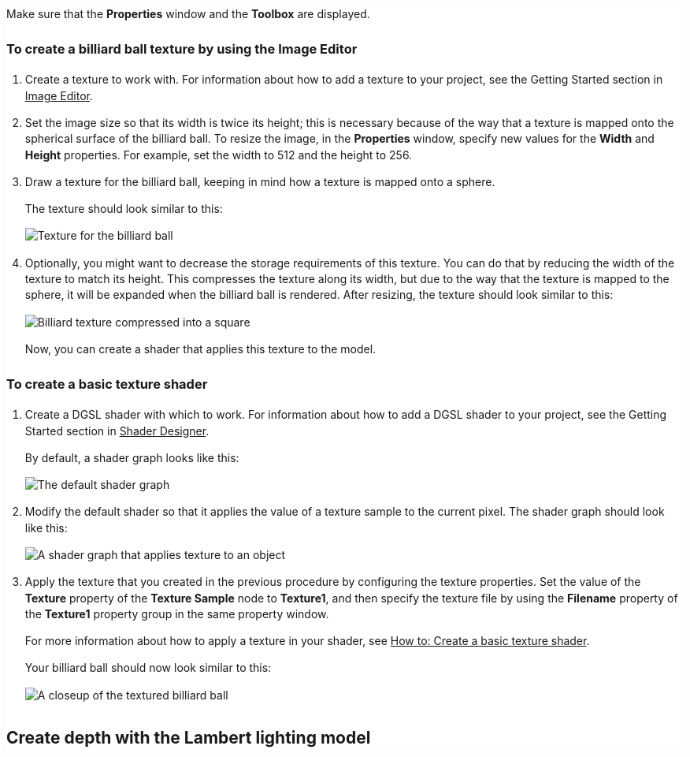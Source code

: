 Make sure that the **Properties** window and the **Toolbox** are displayed.

### To create a billiard ball texture by using the Image Editor

1. Create a texture to work with. For information about how to add a texture to your project, see the Getting Started section in [Image Editor](../designers/image-editor.md).

2. Set the image size so that its width is twice its height; this is necessary because of the way that a texture is mapped onto the spherical surface of the billiard ball. To resize the image, in the **Properties** window, specify new values for the **Width** and **Height** properties. For example, set the width to 512 and the height to 256.

3. Draw a texture for the billiard ball, keeping in mind how a texture is mapped onto a sphere.

    The texture should look similar to this:

    ![Texture for the billiard ball](../designers/media/gfx_shader_demo_billiard_art_ball_texture.png)

4. Optionally, you might want to decrease the storage requirements of this texture. You can do that by reducing the width of the texture to match its height. This compresses the texture along its width, but due to the way that the texture is mapped to the sphere, it will be expanded when the billiard ball is rendered. After resizing, the texture should look similar to this:

    ![Billiard texture compressed into a square](../designers/media/gfx_shader_demo_billiard_art_ball_texture_square.png)

   Now, you can create a shader that applies this texture to the model.

### To create a basic texture shader

1. Create a DGSL shader with which to work. For information about how to add a DGSL shader to your project, see the Getting Started section in [Shader Designer](../designers/shader-designer.md).

    By default, a shader graph looks like this:

    ![The default shader graph](../designers/media/gfx_shader_demo_billiard_step_0.png)

2. Modify the default shader so that it applies the value of a texture sample to the current pixel. The shader graph should look like this:

    ![A shader graph that applies texture to an object](../designers/media/gfx_shader_demo_billiard_step_1.png)

3. Apply the texture that you created in the previous procedure by configuring the texture properties. Set the value of the **Texture** property of the **Texture Sample** node to **Texture1**, and then specify the texture file by using the **Filename** property of the **Texture1** property group in the same property window.

   For more information about how to apply a texture in your shader, see [How to: Create a basic texture shader](../designers/how-to-create-a-basic-texture-shader.md).

   Your billiard ball should now look similar to this:

   ![A closeup of the textured billiard ball](../designers/media/gfx_shader_demo_.png)

## Create depth with the Lambert lighting model
